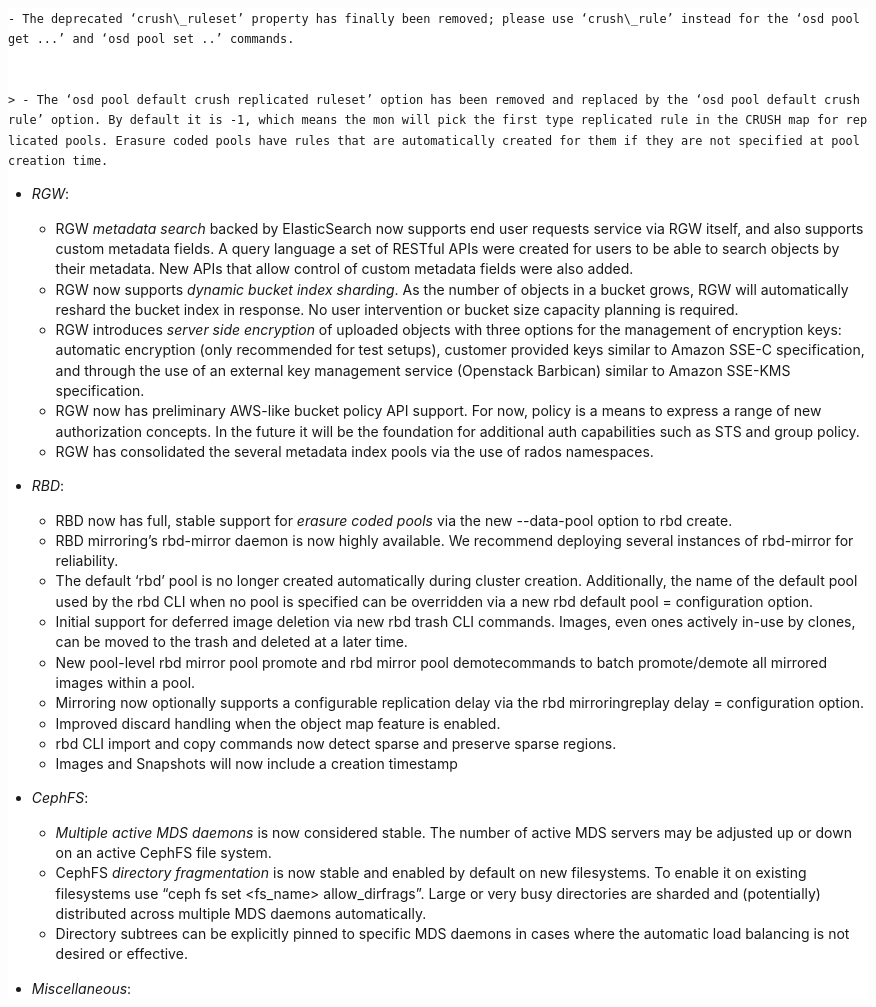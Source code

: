     - The deprecated ‘crush\_ruleset’ property has finally been removed; please use ‘crush\_rule’ instead for the ‘osd pool get ...’ and ‘osd pool set ..’ commands.
        
    
    > - The ‘osd pool default crush replicated ruleset’ option has been removed and replaced by the ‘osd pool default crush rule’ option. By default it is -1, which means the mon will pick the first type replicated rule in the CRUSH map for replicated pools. Erasure coded pools have rules that are automatically created for them if they are not specified at pool creation time.
    
- _RGW_:
    
    - RGW _metadata search_ backed by ElasticSearch now supports end user requests service via RGW itself, and also supports custom metadata fields. A query language a set of RESTful APIs were created for users to be able to search objects by their metadata. New APIs that allow control of custom metadata fields were also added.
    - RGW now supports _dynamic bucket index sharding_. As the number of objects in a bucket grows, RGW will automatically reshard the bucket index in response. No user intervention or bucket size capacity planning is required.
    - RGW introduces _server side encryption_ of uploaded objects with three options for the management of encryption keys: automatic encryption (only recommended for test setups), customer provided keys similar to Amazon SSE-C specification, and through the use of an external key management service (Openstack Barbican) similar to Amazon SSE-KMS specification.
    - RGW now has preliminary AWS-like bucket policy API support. For now, policy is a means to express a range of new authorization concepts. In the future it will be the foundation for additional auth capabilities such as STS and group policy.
    - RGW has consolidated the several metadata index pools via the use of rados namespaces.
- _RBD_:
    
    - RBD now has full, stable support for _erasure coded pools_ via the new \--data-pool option to rbd create.
    - RBD mirroring’s rbd-mirror daemon is now highly available. We recommend deploying several instances of rbd-mirror for reliability.
    - The default ‘rbd’ pool is no longer created automatically during cluster creation. Additionally, the name of the default pool used by the rbd CLI when no pool is specified can be overridden via a new rbd default pool \= <pool name> configuration option.
    - Initial support for deferred image deletion via new rbd trash CLI commands. Images, even ones actively in-use by clones, can be moved to the trash and deleted at a later time.
    - New pool-level rbd mirror pool promote and rbd mirror pool demotecommands to batch promote/demote all mirrored images within a pool.
    - Mirroring now optionally supports a configurable replication delay via the rbd mirroringreplay delay \= <seconds> configuration option.
    - Improved discard handling when the object map feature is enabled.
    - rbd CLI import and copy commands now detect sparse and preserve sparse regions.
    - Images and Snapshots will now include a creation timestamp
- _CephFS_:
    
    - _Multiple active MDS daemons_ is now considered stable. The number of active MDS servers may be adjusted up or down on an active CephFS file system.
    - CephFS _directory fragmentation_ is now stable and enabled by default on new filesystems. To enable it on existing filesystems use “ceph fs set <fs\_name> allow\_dirfrags”. Large or very busy directories are sharded and (potentially) distributed across multiple MDS daemons automatically.
    - Directory subtrees can be explicitly pinned to specific MDS daemons in cases where the automatic load balancing is not desired or effective.
- _Miscellaneous_:
    
